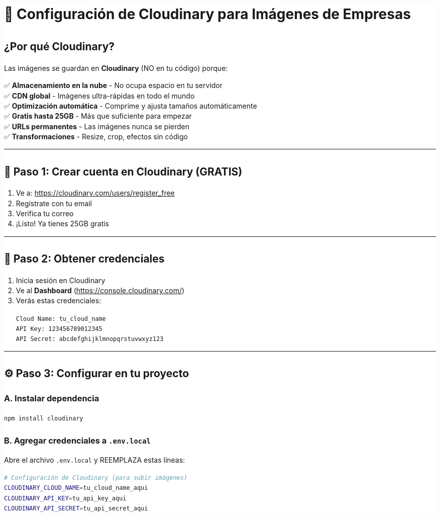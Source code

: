 # 📸 Configuración de Cloudinary para Imágenes de Empresas

## ¿Por qué Cloudinary?

Las imágenes se guardan en **Cloudinary** (NO en tu código) porque:

✅ **Almacenamiento en la nube** - No ocupa espacio en tu servidor  
✅ **CDN global** - Imágenes ultra-rápidas en todo el mundo  
✅ **Optimización automática** - Comprime y ajusta tamaños automáticamente  
✅ **Gratis hasta 25GB** - Más que suficiente para empezar  
✅ **URLs permanentes** - Las imágenes nunca se pierden  
✅ **Transformaciones** - Resize, crop, efectos sin código  

---

## 🚀 Paso 1: Crear cuenta en Cloudinary (GRATIS)

1. Ve a: https://cloudinary.com/users/register_free
2. Regístrate con tu email
3. Verifica tu correo
4. ¡Listo! Ya tienes 25GB gratis

---

## 🔑 Paso 2: Obtener credenciales

1. Inicia sesión en Cloudinary
2. Ve al **Dashboard** (https://console.cloudinary.com/)
3. Verás estas credenciales:
   ```
   Cloud Name: tu_cloud_name
   API Key: 123456789012345
   API Secret: abcdefghijklmnopqrstuvwxyz123
   ```

---

## ⚙️ Paso 3: Configurar en tu proyecto

### A. Instalar dependencia

```bash
npm install cloudinary
```

### B. Agregar credenciales a `.env.local`

Abre el archivo `.env.local` y REEMPLAZA estas líneas:

```bash
# Configuración de Cloudinary (para subir imágenes)
CLOUDINARY_CLOUD_NAME=tu_cloud_name_aqui
CLOUDINARY_API_KEY=tu_api_key_aqui
CLOUDINARY_API_SECRET=tu_api_secret_aqui
```
